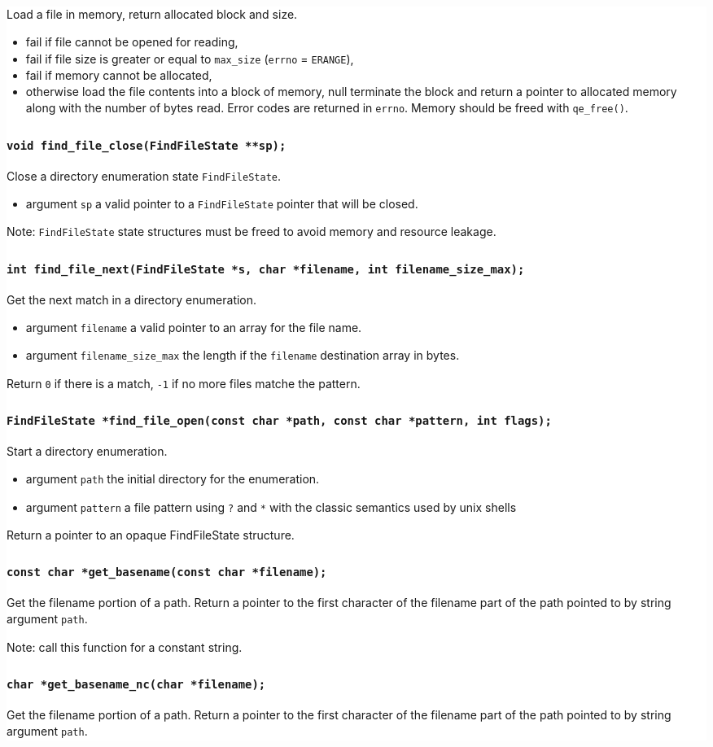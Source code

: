 Load a file in memory, return allocated block and size.

* fail if file cannot be opened for reading,
* fail if file size is greater or equal to `max_size` (`errno` = `ERANGE`),
* fail if memory cannot be allocated,
* otherwise load the file contents into a block of memory,
  null terminate the block and return a pointer to allocated
  memory along with the number of bytes read.
Error codes are returned in `errno`.
Memory should be freed with `qe_free()`.

### `void find_file_close(FindFileState **sp);`

Close a directory enumeration state `FindFileState`.

* argument `sp` a valid pointer to a `FindFileState` pointer that
will be closed.

Note: `FindFileState` state structures must be freed to avoid memory
and resource leakage.

### `int find_file_next(FindFileState *s, char *filename, int filename_size_max);`

Get the next match in a directory enumeration.

* argument `filename` a valid pointer to an array for the file name.

* argument `filename_size_max` the length if the `filename` destination
array in bytes.

Return `0` if there is a match, `-1` if no more files matche the pattern.

### `FindFileState *find_file_open(const char *path, const char *pattern, int flags);`

Start a directory enumeration.

* argument `path` the initial directory for the enumeration.

* argument `pattern` a file pattern using `?` and `*` with the classic
semantics used by unix shells

Return a pointer to an opaque FindFileState structure.

### `const char *get_basename(const char *filename);`

Get the filename portion of a path.
Return a pointer to the first character of the filename part of
the path pointed to by string argument `path`.

Note: call this function for a constant string.

### `char *get_basename_nc(char *filename);`

Get the filename portion of a path.
Return a pointer to the first character of the filename part of
the path pointed to by string argument `path`.
